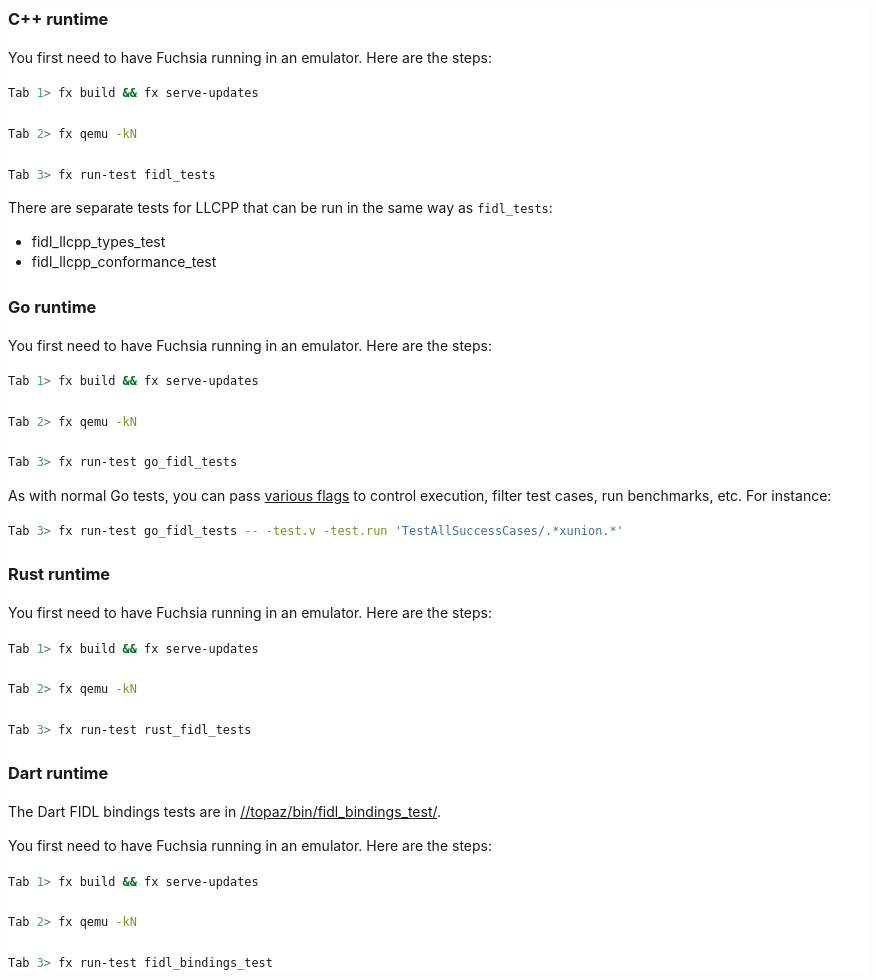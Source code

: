 ### C++ runtime

You first need to have Fuchsia running in an emulator. Here are the steps:

```sh
Tab 1> fx build && fx serve-updates

Tab 2> fx qemu -kN

Tab 3> fx run-test fidl_tests
```

There are separate tests for LLCPP that can be run in the same way as `fidl_tests`:

* fidl_llcpp_types_test
* fidl_llcpp_conformance_test

### Go runtime

You first need to have Fuchsia running in an emulator. Here are the steps:

```sh
Tab 1> fx build && fx serve-updates

Tab 2> fx qemu -kN

Tab 3> fx run-test go_fidl_tests
```

As with normal Go tests, you can pass [various flags][go-test-flags] to control
execution, filter test cases, run benchmarks, etc. For instance:

```sh
Tab 3> fx run-test go_fidl_tests -- -test.v -test.run 'TestAllSuccessCases/.*xunion.*'
```

### Rust runtime

You first need to have Fuchsia running in an emulator. Here are the steps:

```sh
Tab 1> fx build && fx serve-updates

Tab 2> fx qemu -kN

Tab 3> fx run-test rust_fidl_tests
```

### Dart runtime

The Dart FIDL bindings tests are in [//topaz/bin/fidl_bindings_test/][bindings_test-dart].

You first need to have Fuchsia running in an emulator. Here are the steps:

```sh
Tab 1> fx build && fx serve-updates

Tab 2> fx qemu -kN

Tab 3> fx run-test fidl_bindings_test
```


[cpp-style]: /docs/development/languages/c-cpp/cpp-style.md
[be-c]: /zircon/tools/fidl/lib/c_generator.cc
[be-cpp]: /garnet/go/src/fidl/compiler/backend/cpp/
[be-dart]: https://fuchsia.googlesource.com/topaz/+/master/bin/fidlgen_dart/
[be-go]: /garnet/go/src/fidl/compiler/backend/golang/
[be-rust]: /garnet/go/src/fidl/compiler/backend/rust/
[be-js]: https://chromium.googlesource.com/chromium/src/+/master/build/fuchsia/fidlgen_js/
[bindings_test-dart]: https://fuchsia.googlesource.com/topaz/+/master/bin/fidl_bindings_test
[compatibility_test]: https://fuchsia.googlesource.com/topaz/+/master/bin/fidl_compatibility_test
[fidlc-source]: /zircon/tools/fidl/
[fidlc-coding-tables-tests]: /zircon/system/utest/fidl-coding-tables/
[fidl-simple]: /zircon/system/utest/fidl-simple/
[fidlc-compiler-tests]: /zircon/system/utest/fidl-compiler/
[fidlc-tests]: /zircon/system/utest/fidl/
[jsonir]: /docs/development/languages/fidl/reference/json-ir.md
[rtl-c]: /zircon/system/ulib/fidl/
[rtl-cpp]: /garnet/public/lib/fidl/llcpp/
[rtl-dart]: https://fuchsia.googlesource.com/topaz/+/master/public/dart/fidl/
[rtl-go]: https://fuchsia.googlesource.com/third_party/go/+/master/src/syscall/zx/fidl/
[rtl-rust]: /garnet/public/lib/fidl/rust/fidl/
[rtl-js]: https://chromium.googlesource.com/chromium/src/+/master/build/fuchsia/fidlgen_js/runtime/
[getting_started]: /docs/getting_started.md
[go-test-flags]: https://golang.org/cmd/go/#hdr-Testing_flags